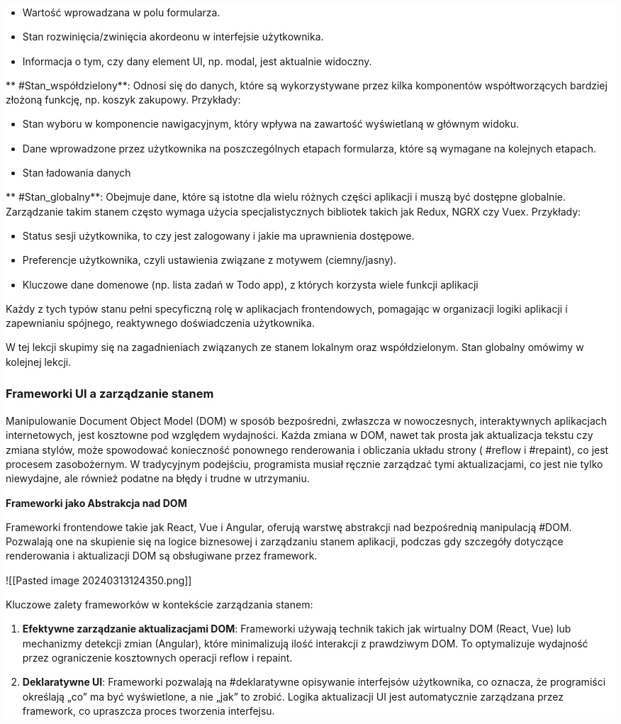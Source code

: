 - Wartość wprowadzana w polu formularza.
    
- Stan rozwinięcia/zwinięcia akordeonu w interfejsie użytkownika.
    
- Informacja o tym, czy dany element UI, np. modal, jest aktualnie widoczny.  
    

** #Stan_współdzielony**: Odnosi się do danych, które są wykorzystywane przez kilka komponentów współtworzących bardziej złożoną funkcję, np. koszyk zakupowy. Przykłady:

- Stan wyboru w komponencie nawigacyjnym, który wpływa na zawartość wyświetlaną w głównym widoku.
    
- Dane wprowadzone przez użytkownika na poszczególnych etapach formularza, które są wymagane na kolejnych etapach.
    
- Stan ładowania danych
    
  
** #Stan_globalny**: Obejmuje dane, które są istotne dla wielu różnych części aplikacji i muszą być dostępne globalnie. Zarządzanie takim stanem często wymaga użycia specjalistycznych bibliotek takich jak Redux, NGRX czy Vuex. Przykłady:

- Status sesji użytkownika, to czy jest zalogowany i jakie ma uprawnienia dostępowe.
    
- Preferencje użytkownika, czyli ustawienia związane z motywem (ciemny/jasny).
    
- Kluczowe dane domenowe (np. lista zadań w Todo app), z których korzysta wiele funkcji aplikacji

Każdy z tych typów stanu pełni specyficzną rolę w aplikacjach frontendowych, pomagając w organizacji logiki aplikacji i zapewnianiu spójnego, reaktywnego doświadczenia użytkownika.

W tej lekcji skupimy się na zagadnieniach związanych ze stanem lokalnym oraz współdzielonym. Stan globalny omówimy w kolejnej lekcji.

### Frameworki UI a zarządzanie stanem

Manipulowanie Document Object Model (DOM) w sposób bezpośredni, zwłaszcza w nowoczesnych, interaktywnych aplikacjach internetowych, jest kosztowne pod względem wydajności. Każda zmiana w DOM, nawet tak prosta jak aktualizacja tekstu czy zmiana stylów, może spowodować konieczność ponownego renderowania i obliczania układu strony ( #reflow i #repaint), co jest procesem zasobożernym. W tradycyjnym podejściu, programista musiał ręcznie zarządzać tymi aktualizacjami, co jest nie tylko niewydajne, ale również podatne na błędy i trudne w utrzymaniu.

**Frameworki jako Abstrakcja nad DOM**

Frameworki frontendowe takie jak React, Vue i Angular, oferują warstwę abstrakcji nad bezpośrednią manipulacją #DOM. Pozwalają one na skupienie się na logice biznesowej i zarządzaniu stanem aplikacji, podczas gdy szczegóły dotyczące renderowania i aktualizacji DOM są obsługiwane przez framework.

![[Pasted image 20240313124350.png]]

Kluczowe zalety frameworków w kontekście zarządzania stanem:

1. **Efektywne zarządzanie aktualizacjami DOM**: Frameworki używają technik takich jak wirtualny DOM (React, Vue) lub mechanizmy detekcji zmian (Angular), które minimalizują ilość interakcji z prawdziwym DOM. To optymalizuje wydajność przez ograniczenie kosztownych operacji reflow i repaint.
    
2. **Deklaratywne UI**: Frameworki pozwalają na #deklaratywne opisywanie interfejsów użytkownika, co oznacza, że programiści określają „co” ma być wyświetlone, a nie „jak” to zrobić. Logika aktualizacji UI jest automatycznie zarządzana przez framework, co upraszcza proces tworzenia interfejsu.
    
